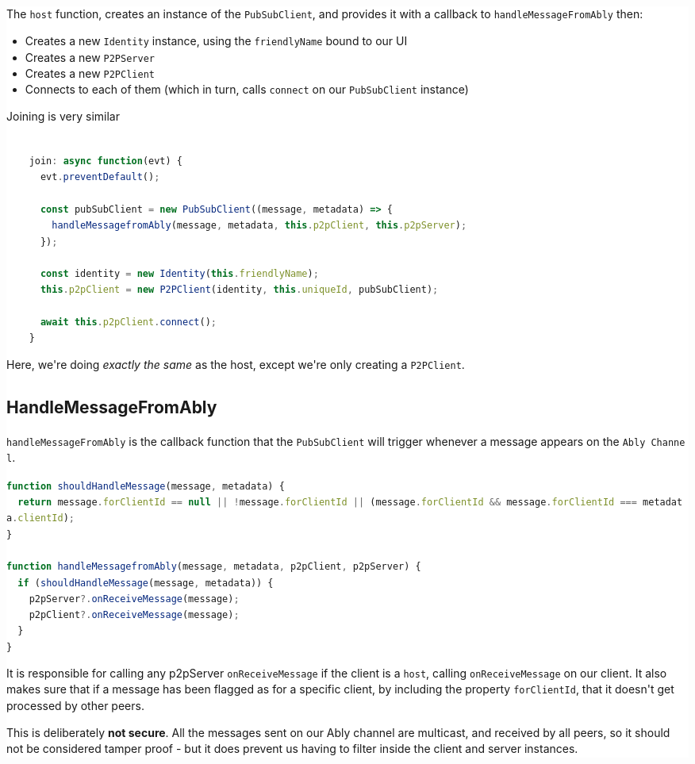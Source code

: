 The `host` function, creates an instance of the `PubSubClient`, and provides it with a callback to `handleMessageFromAbly` then:

* Creates a new `Identity` instance, using the `friendlyName` bound to our UI
* Creates a new `P2PServer`
* Creates a new `P2PClient`
* Connects to each of them (which in turn, calls `connect` on our `PubSubClient` instance)

Joining is very similar

```js

    join: async function(evt) {
      evt.preventDefault();

      const pubSubClient = new PubSubClient((message, metadata) => {
        handleMessagefromAbly(message, metadata, this.p2pClient, this.p2pServer);
      });

      const identity = new Identity(this.friendlyName);
      this.p2pClient = new P2PClient(identity, this.uniqueId, pubSubClient);

      await this.p2pClient.connect();
    }
```

Here, we're doing *exactly the same* as the host, except we're only creating a `P2PClient`.

## HandleMessageFromAbly

`handleMessageFromAbly` is the callback function that the `PubSubClient` will trigger whenever a message appears on the `Ably Channel`.

```js
function shouldHandleMessage(message, metadata) {  
  return message.forClientId == null || !message.forClientId || (message.forClientId && message.forClientId === metadata.clientId); 
}

function handleMessagefromAbly(message, metadata, p2pClient, p2pServer) {
  if (shouldHandleMessage(message, metadata)) {
    p2pServer?.onReceiveMessage(message);  
    p2pClient?.onReceiveMessage(message);
  } 
}
```

It is responsible for calling any p2pServer `onReceiveMessage` if the client is a `host`, calling `onReceiveMessage` on our client. It also makes sure that if a message has been flagged as for a specific client, by including the property `forClientId`, that it doesn't get processed by other peers.

This is deliberately **not secure**. All the messages sent on our Ably channel are multicast, and received by all peers, so it should not be considered tamper proof - but it does prevent us having to filter inside the client and server instances.
